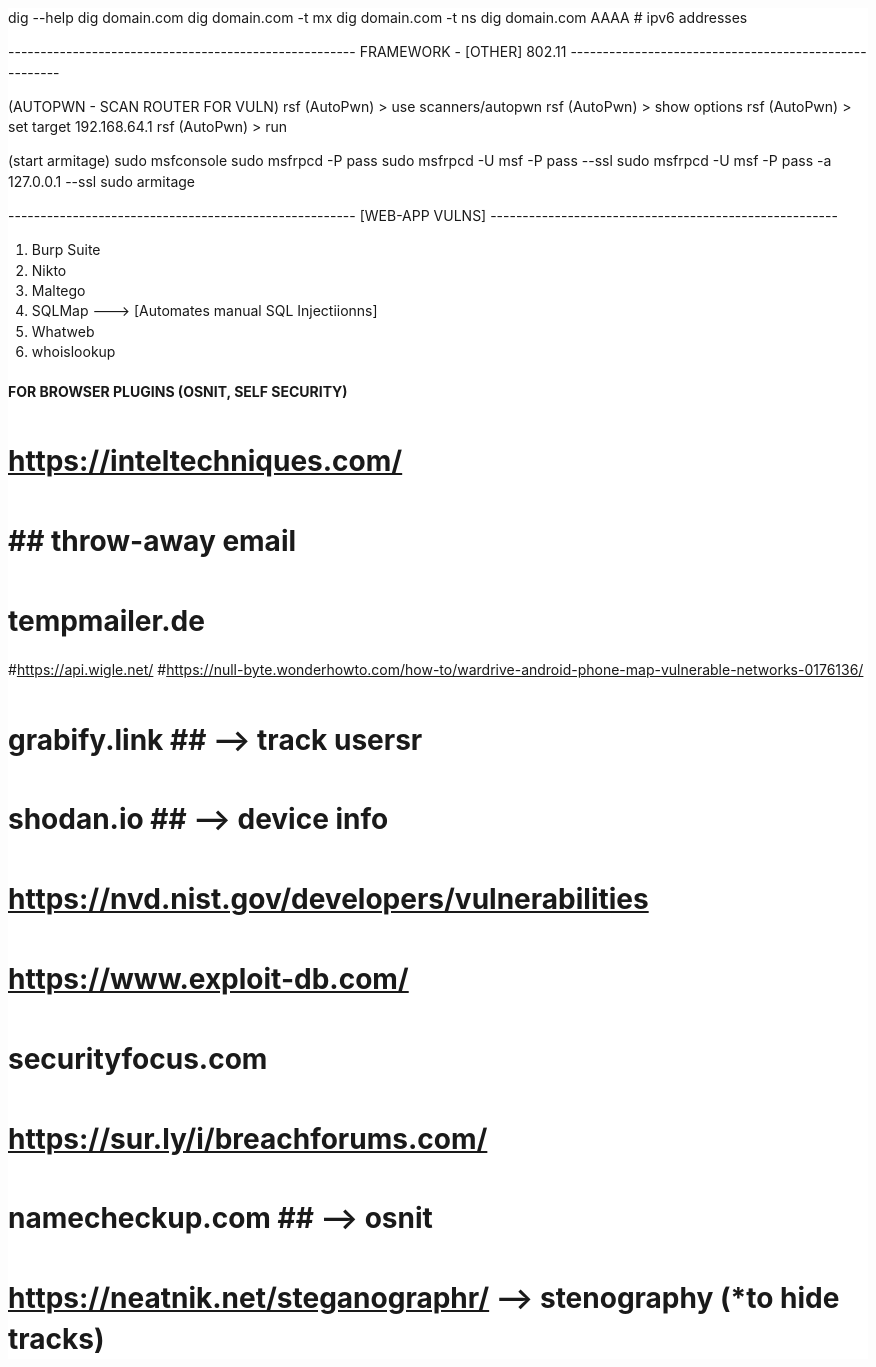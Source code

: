 dig --help 
dig domain.com 
dig domain.com -t mx 
dig domain.com -t ns 
dig domain.com AAAA # ipv6 addresses 

------------------------------------------------------ FRAMEWORK - [OTHER]  802.11  ------------------------------------------------------


(AUTOPWN - SCAN ROUTER FOR VULN)
rsf (AutoPwn) > use scanners/autopwn
rsf (AutoPwn) > show options
rsf (AutoPwn) > set target 192.168.64.1
rsf (AutoPwn) > run


(start armitage)
sudo msfconsole 
sudo msfrpcd -P pass
sudo msfrpcd -U msf -P pass --ssl
sudo msfrpcd -U msf -P pass -a 127.0.0.1 --ssl
sudo armitage 

------------------------------------------------------ [WEB-APP VULNS]  ------------------------------------------------------
1. Burp Suite
2. Nikto
3. Maltego
4. SQLMap ---> [Automates manual SQL Injectiionns]
5. Whatweb
6. whoislookup


#### FOR BROWSER PLUGINS (OSNIT, SELF SECURITY)
# https://inteltechniques.com/ 
# ## throw-away email ## 

# tempmailer.de 
#https://api.wigle.net/
#https://null-byte.wonderhowto.com/how-to/wardrive-android-phone-map-vulnerable-networks-0176136/
# grabify.link  ## --> track usersr 
# shodan.io ## --> device info 
# https://nvd.nist.gov/developers/vulnerabilities
# https://www.exploit-db.com/
# securityfocus.com
# https://sur.ly/i/breachforums.com/
# namecheckup.com ## --> osnit 
# https://neatnik.net/steganographr/ --> stenography (*to hide tracks) 